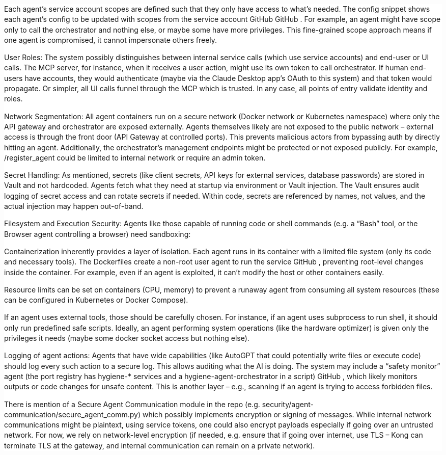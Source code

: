 
Each agent’s service account scopes are defined such that they only have access to what’s needed. The config snippet shows each agent’s config to be updated with scopes from the service account
GitHub
GitHub
. For example, an agent might have scope only to call the orchestrator and nothing else, or maybe some have more privileges. This fine-grained scope approach means if one agent is compromised, it cannot impersonate others freely.

User Roles: The system possibly distinguishes between internal service calls (which use service accounts) and end-user or UI calls. The MCP server, for instance, when it receives a user action, might use its own token to call orchestrator. If human end-users have accounts, they would authenticate (maybe via the Claude Desktop app’s OAuth to this system) and that token would propagate. Or simpler, all UI calls funnel through the MCP which is trusted. In any case, all points of entry validate identity and roles.

Network Segmentation: All agent containers run on a secure network (Docker network or Kubernetes namespace) where only the API gateway and orchestrator are exposed externally. Agents themselves likely are not exposed to the public network – external access is through the front door (API Gateway at controlled ports). This prevents malicious actors from bypassing auth by directly hitting an agent. Additionally, the orchestrator’s management endpoints might be protected or not exposed publicly. For example, /register_agent could be limited to internal network or require an admin token.

Secret Handling: As mentioned, secrets (like client secrets, API keys for external services, database passwords) are stored in Vault and not hardcoded. Agents fetch what they need at startup via environment or Vault injection. The Vault ensures audit logging of secret access and can rotate secrets if needed. Within code, secrets are referenced by names, not values, and the actual injection may happen out-of-band.

Filesystem and Execution Security: Agents like those capable of running code or shell commands (e.g. a “Bash” tool, or the Browser agent controlling a browser) need sandboxing:

Containerization inherently provides a layer of isolation. Each agent runs in its container with a limited file system (only its code and necessary tools). The Dockerfiles create a non-root user agent to run the service
GitHub
, preventing root-level changes inside the container. For example, even if an agent is exploited, it can’t modify the host or other containers easily.

Resource limits can be set on containers (CPU, memory) to prevent a runaway agent from consuming all system resources (these can be configured in Kubernetes or Docker Compose).

If an agent uses external tools, those should be carefully chosen. For instance, if an agent uses subprocess to run shell, it should only run predefined safe scripts. Ideally, an agent performing system operations (like the hardware optimizer) is given only the privileges it needs (maybe some docker socket access but nothing else).

Logging of agent actions: Agents that have wide capabilities (like AutoGPT that could potentially write files or execute code) should log every such action to a secure log. This allows auditing what the AI is doing. The system may include a “safety monitor” agent (the port registry has hygiene-* services and a hygiene-agent-orchestrator in a script)
GitHub
, which likely monitors outputs or code changes for unsafe content. This is another layer – e.g., scanning if an agent is trying to access forbidden files.

There is mention of a Secure Agent Communication module in the repo (e.g. security/agent-communication/secure_agent_comm.py) which possibly implements encryption or signing of messages. While internal network communications might be plaintext, using service tokens, one could also encrypt payloads especially if going over an untrusted network. For now, we rely on network-level encryption (if needed, e.g. ensure that if going over internet, use TLS – Kong can terminate TLS at the gateway, and internal communication can remain on a private network).
